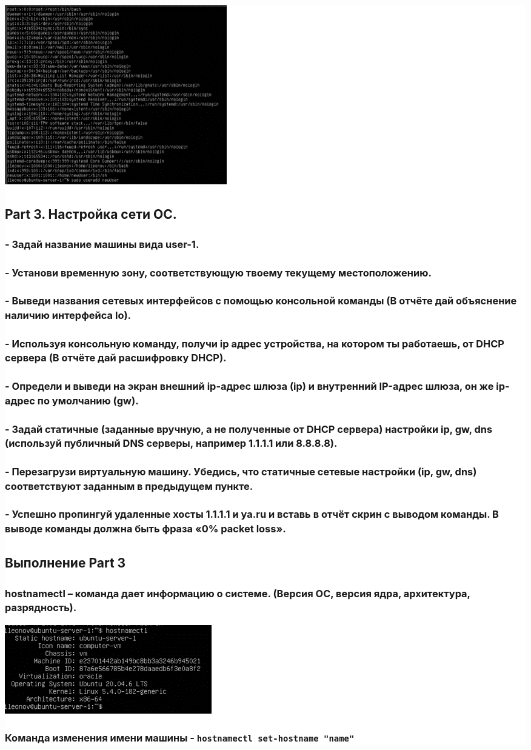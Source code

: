 ![Alt text](../materials/%D0%A0%D0%B8%D1%81%D1%83%D0%BD%D0%BE%D0%BA3.png)

## Part 3. Настройка сети ОС.
### - Задай название машины вида user-1.
### - Установи временную зону, соответствующую твоему текущему местоположению.
### - Выведи названия сетевых интерфейсов с помощью консольной команды (В отчёте дай объяснение наличию интерфейса lo).
### - Используя консольную команду, получи ip адрес устройства, на котором ты работаешь, от DHCP сервера (В отчёте дай расшифровку DHCP).
### - Определи и выведи на экран внешний ip-адрес шлюза (ip) и внутренний IP-адрес шлюза, он же ip-адрес по умолчанию (gw).
### - Задай статичные (заданные вручную, а не полученные от DHCP сервера) настройки ip, gw, dns (используй публичный DNS серверы, например 1.1.1.1 или 8.8.8.8).
### - Перезагрузи виртуальную машину. Убедись, что статичные сетевые настройки (ip, gw, dns) соответствуют заданным в предыдущем пункте.
### - Успешно пропингуй удаленные хосты 1.1.1.1 и ya.ru и вставь в отчёт скрин с выводом команды. В выводе команды должна быть фраза «0% packet loss».

## Выполнение Part 3
### hostnamectl – команда дает информацию о системе. (Версия OC, версия ядра, архитектура, разрядность).
![Alt text](../materials/%D0%A0%D0%B8%D1%81%D1%83%D0%BD%D0%BE%D0%BA4.png)
### Команда изменения имени машины - `hostnamectl set-hostname "name"`